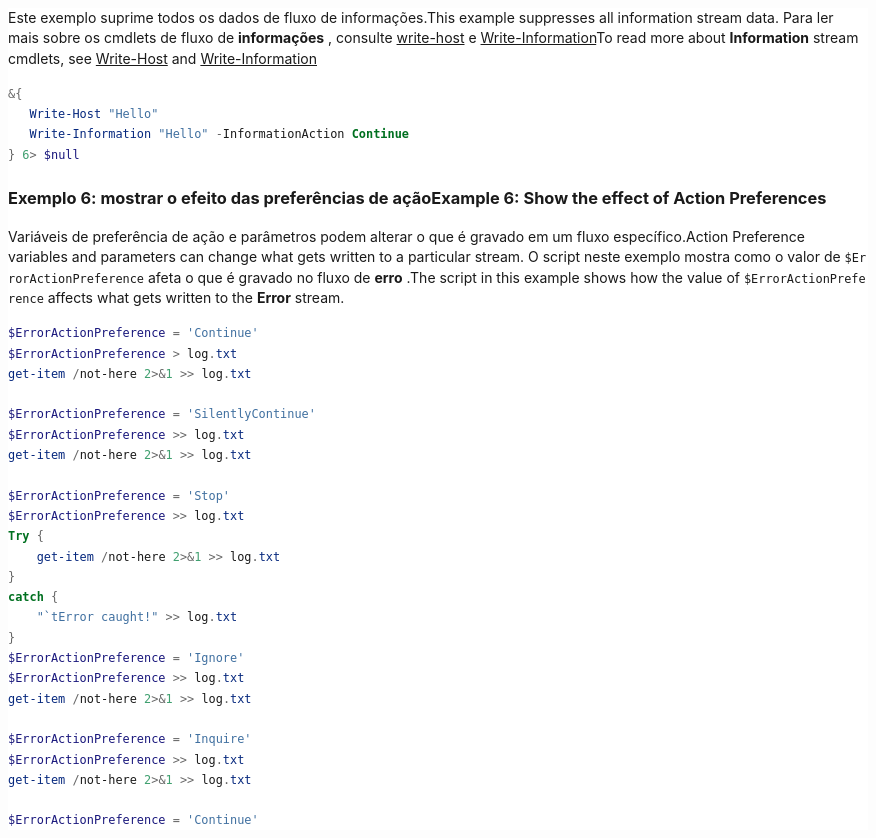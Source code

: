 <span data-ttu-id="5f8e1-168">Este exemplo suprime todos os dados de fluxo de informações.</span><span class="sxs-lookup"><span data-stu-id="5f8e1-168">This example suppresses all information stream data.</span></span> <span data-ttu-id="5f8e1-169">Para ler mais sobre os cmdlets de fluxo de **informações** , consulte [write-host](xref:Microsoft.PowerShell.Utility.Write-Host) e [Write-Information](xref:Microsoft.PowerShell.Utility.Write-Information)</span><span class="sxs-lookup"><span data-stu-id="5f8e1-169">To read more about **Information** stream cmdlets, see [Write-Host](xref:Microsoft.PowerShell.Utility.Write-Host) and [Write-Information](xref:Microsoft.PowerShell.Utility.Write-Information)</span></span>

```powershell
&{
   Write-Host "Hello"
   Write-Information "Hello" -InformationAction Continue
} 6> $null
```

### <a name="example-6-show-the-effect-of-action-preferences"></a><span data-ttu-id="5f8e1-170">Exemplo 6: mostrar o efeito das preferências de ação</span><span class="sxs-lookup"><span data-stu-id="5f8e1-170">Example 6: Show the effect of Action Preferences</span></span>

<span data-ttu-id="5f8e1-171">Variáveis de preferência de ação e parâmetros podem alterar o que é gravado em um fluxo específico.</span><span class="sxs-lookup"><span data-stu-id="5f8e1-171">Action Preference variables and parameters can change what gets written to a particular stream.</span></span> <span data-ttu-id="5f8e1-172">O script neste exemplo mostra como o valor de `$ErrorActionPreference` afeta o que é gravado no fluxo de **erro** .</span><span class="sxs-lookup"><span data-stu-id="5f8e1-172">The script in this example shows how the value of `$ErrorActionPreference` affects what gets written to the **Error** stream.</span></span>

```powershell
$ErrorActionPreference = 'Continue'
$ErrorActionPreference > log.txt
get-item /not-here 2>&1 >> log.txt

$ErrorActionPreference = 'SilentlyContinue'
$ErrorActionPreference >> log.txt
get-item /not-here 2>&1 >> log.txt

$ErrorActionPreference = 'Stop'
$ErrorActionPreference >> log.txt
Try {
    get-item /not-here 2>&1 >> log.txt
}
catch {
    "`tError caught!" >> log.txt
}
$ErrorActionPreference = 'Ignore'
$ErrorActionPreference >> log.txt
get-item /not-here 2>&1 >> log.txt

$ErrorActionPreference = 'Inquire'
$ErrorActionPreference >> log.txt
get-item /not-here 2>&1 >> log.txt

$ErrorActionPreference = 'Continue'
```

